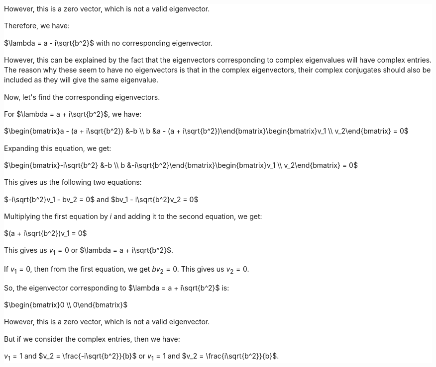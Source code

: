 

However, this is a zero vector, which is not a valid eigenvector.



Therefore, we have:

$\lambda = a - i\sqrt{b^2}$ with no corresponding eigenvector.



However, this can be explained by the fact that the eigenvectors corresponding to complex eigenvalues will have complex entries. The reason why these seem to have no eigenvectors is that in the complex eigenvectors, their complex conjugates should also be included as they will give the same eigenvalue.



Now, let's find the corresponding eigenvectors.



For $\lambda = a + i\sqrt{b^2}$, we have:

$\begin{bmatrix}a - (a + i\sqrt{b^2})  &-b \\ b &a - (a + i\sqrt{b^2})\end{bmatrix}\begin{bmatrix}v_1 \\ v_2\end{bmatrix} = 0$



Expanding this equation, we get:

$\begin{bmatrix}-i\sqrt{b^2}  &-b \\ b &-i\sqrt{b^2}\end{bmatrix}\begin{bmatrix}v_1 \\ v_2\end{bmatrix} = 0$



This gives us the following two equations:

$-i\sqrt{b^2}v_1 - bv_2 = 0$ and $bv_1 - i\sqrt{b^2}v_2 = 0$



Multiplying the first equation by $i$ and adding it to the second equation, we get:

$(a + i\sqrt{b^2})v_1 = 0$



This gives us $v_1 = 0$ or $\lambda = a + i\sqrt{b^2}$.



If $v_1 = 0$, then from the first equation, we get $bv_2 = 0$. This gives us $v_2 = 0$.



So, the eigenvector corresponding to $\lambda = a + i\sqrt{b^2}$ is:

$\begin{bmatrix}0 \\ 0\end{bmatrix}$



However, this is a zero vector, which is not a valid eigenvector.



But if we consider the complex entries, then we have:

$v_1 = 1$ and $v_2 = \frac{-i\sqrt{b^2}}{b}$ or $v_1 = 1$ and $v_2 = \frac{i\sqrt{b^2}}{b}$.

